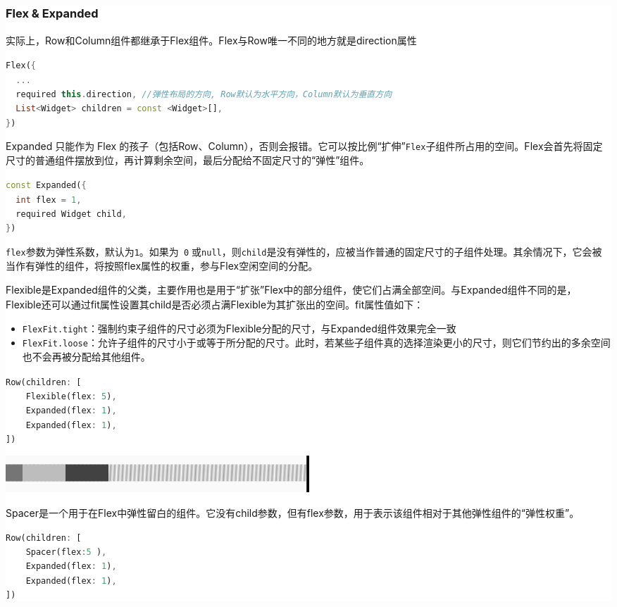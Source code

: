 

### Flex & Expanded

实际上，Row和Column组件都继承于Flex组件。Flex与Row唯一不同的地方就是direction属性

~~~dart
Flex({
  ...
  required this.direction, //弹性布局的方向, Row默认为水平方向，Column默认为垂直方向
  List<Widget> children = const <Widget>[],
})
~~~



Expanded 只能作为 Flex 的孩子（包括Row、Column），否则会报错。它可以按比例“扩伸”`Flex`子组件所占用的空间。Flex会首先将固定尺寸的普通组件摆放到位，再计算剩余空间，最后分配给不固定尺寸的“弹性”组件。

~~~dart
const Expanded({
  int flex = 1, 
  required Widget child,
})
~~~

`flex`参数为弹性系数，默认为`1`。如果为` 0` 或`null`，则`child`是没有弹性的，应被当作普通的固定尺寸的子组件处理。其余情况下，它会被当作有弹性的组件，将按照flex属性的权重，参与Flex空闲空间的分配。



Flexible是Expanded组件的父类，主要作用也是用于“扩张”Flex中的部分组件，使它们占满全部空间。与Expanded组件不同的是，Flexible还可以通过fit属性设置其child是否必须占满Flexible为其扩张出的空间。fit属性值如下：

- `FlexFit.tight`：强制约束子组件的尺寸必须为Flexible分配的尺寸，与Expanded组件效果完全一致
- `FlexFit.loose`：允许子组件的尺寸小于或等于所分配的尺寸。此时，若某些子组件真的选择渲染更小的尺寸，则它们节约出的多余空间也不会再被分配给其他组件。





~~~dart
Row(children: [
    Flexible(flex: 5),
    Expanded(flex: 1),
    Expanded(flex: 1),
])
~~~

![image-20230913195642031](assets/image-20230913195642031.png)



Spacer是一个用于在Flex中弹性留白的组件。它没有child参数，但有flex参数，用于表示该组件相对于其他弹性组件的“弹性权重”。

~~~dart
Row(children: [
    Spacer(flex:5 ),
    Expanded(flex: 1),
    Expanded(flex: 1),
])
~~~
